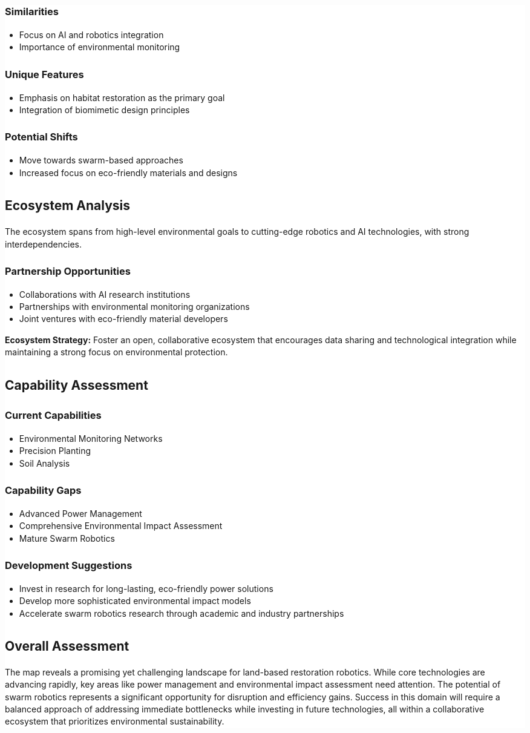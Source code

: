 ### Similarities
- Focus on AI and robotics integration
- Importance of environmental monitoring

### Unique Features
- Emphasis on habitat restoration as the primary goal
- Integration of biomimetic design principles

### Potential Shifts
- Move towards swarm-based approaches
- Increased focus on eco-friendly materials and designs

## Ecosystem Analysis

The ecosystem spans from high-level environmental goals to cutting-edge robotics and AI technologies, with strong interdependencies.

### Partnership Opportunities
- Collaborations with AI research institutions
- Partnerships with environmental monitoring organizations
- Joint ventures with eco-friendly material developers

**Ecosystem Strategy:** Foster an open, collaborative ecosystem that encourages data sharing and technological integration while maintaining a strong focus on environmental protection.

## Capability Assessment

### Current Capabilities
- Environmental Monitoring Networks
- Precision Planting
- Soil Analysis

### Capability Gaps
- Advanced Power Management
- Comprehensive Environmental Impact Assessment
- Mature Swarm Robotics

### Development Suggestions
- Invest in research for long-lasting, eco-friendly power solutions
- Develop more sophisticated environmental impact models
- Accelerate swarm robotics research through academic and industry partnerships

## Overall Assessment

The map reveals a promising yet challenging landscape for land-based restoration robotics. While core technologies are advancing rapidly, key areas like power management and environmental impact assessment need attention. The potential of swarm robotics represents a significant opportunity for disruption and efficiency gains. Success in this domain will require a balanced approach of addressing immediate bottlenecks while investing in future technologies, all within a collaborative ecosystem that prioritizes environmental sustainability.
